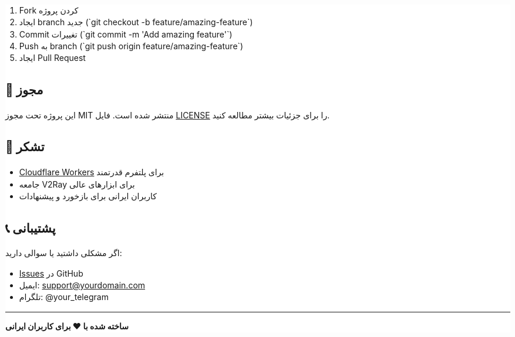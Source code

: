 1. Fork کردن پروژه
2. ایجاد branch جدید (\`git checkout -b feature/amazing-feature\`)
3. Commit تغییرات (\`git commit -m 'Add amazing feature'\`)
4. Push به branch (\`git push origin feature/amazing-feature\`)
5. ایجاد Pull Request

## 📝 مجوز

این پروژه تحت مجوز MIT منتشر شده است. فایل [LICENSE](LICENSE) را برای جزئیات بیشتر مطالعه کنید.

## 🙏 تشکر

- [Cloudflare Workers](https://workers.cloudflare.com/) برای پلتفرم قدرتمند
- جامعه V2Ray برای ابزارهای عالی
- کاربران ایرانی برای بازخورد و پیشنهادات

## 📞 پشتیبانی

اگر مشکلی داشتید یا سوالی دارید:

- [Issues](https://github.com/your-username/v2ray-config-tester/issues) در GitHub
- ایمیل: support@yourdomain.com
- تلگرام: @your_telegram

---

**ساخته شده با ❤️ برای کاربران ایرانی**